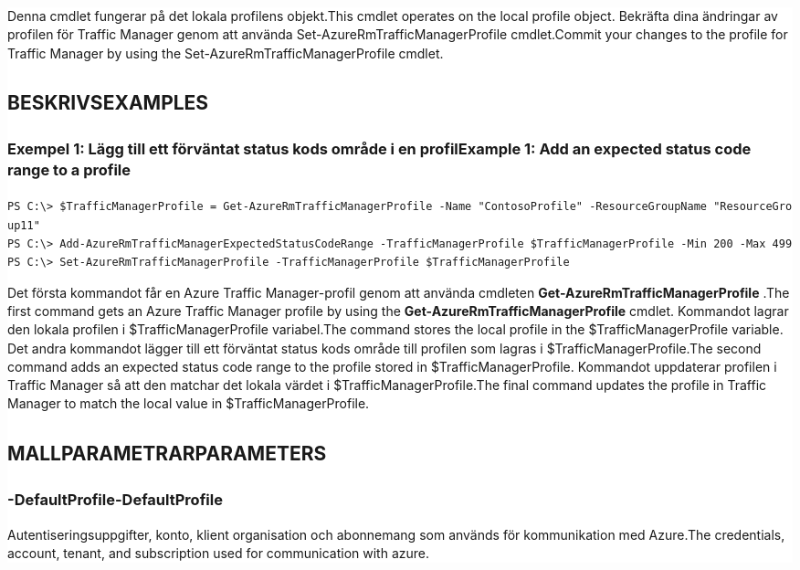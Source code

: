 <span data-ttu-id="a125a-108">Denna cmdlet fungerar på det lokala profilens objekt.</span><span class="sxs-lookup"><span data-stu-id="a125a-108">This cmdlet operates on the local profile object.</span></span>
<span data-ttu-id="a125a-109">Bekräfta dina ändringar av profilen för Traffic Manager genom att använda Set-AzureRmTrafficManagerProfile cmdlet.</span><span class="sxs-lookup"><span data-stu-id="a125a-109">Commit your changes to the profile for Traffic Manager by using the Set-AzureRmTrafficManagerProfile cmdlet.</span></span>

## <span data-ttu-id="a125a-110">BESKRIVS</span><span class="sxs-lookup"><span data-stu-id="a125a-110">EXAMPLES</span></span>

### <span data-ttu-id="a125a-111">Exempel 1: Lägg till ett förväntat status kods område i en profil</span><span class="sxs-lookup"><span data-stu-id="a125a-111">Example 1: Add an expected status code range to a profile</span></span>
```
PS C:\> $TrafficManagerProfile = Get-AzureRmTrafficManagerProfile -Name "ContosoProfile" -ResourceGroupName "ResourceGroup11"
PS C:\> Add-AzureRmTrafficManagerExpectedStatusCodeRange -TrafficManagerProfile $TrafficManagerProfile -Min 200 -Max 499
PS C:\> Set-AzureRmTrafficManagerProfile -TrafficManagerProfile $TrafficManagerProfile
```

<span data-ttu-id="a125a-112">Det första kommandot får en Azure Traffic Manager-profil genom att använda cmdleten **Get-AzureRmTrafficManagerProfile** .</span><span class="sxs-lookup"><span data-stu-id="a125a-112">The first command gets an Azure Traffic Manager profile by using the **Get-AzureRmTrafficManagerProfile** cmdlet.</span></span>
<span data-ttu-id="a125a-113">Kommandot lagrar den lokala profilen i $TrafficManagerProfile variabel.</span><span class="sxs-lookup"><span data-stu-id="a125a-113">The command stores the local profile in the $TrafficManagerProfile variable.</span></span>
<span data-ttu-id="a125a-114">Det andra kommandot lägger till ett förväntat status kods område till profilen som lagras i $TrafficManagerProfile.</span><span class="sxs-lookup"><span data-stu-id="a125a-114">The second command adds an expected status code range to the profile stored in $TrafficManagerProfile.</span></span>
<span data-ttu-id="a125a-115">Kommandot uppdaterar profilen i Traffic Manager så att den matchar det lokala värdet i $TrafficManagerProfile.</span><span class="sxs-lookup"><span data-stu-id="a125a-115">The final command updates the profile in Traffic Manager to match the local value in $TrafficManagerProfile.</span></span>

## <span data-ttu-id="a125a-116">MALLPARAMETRAR</span><span class="sxs-lookup"><span data-stu-id="a125a-116">PARAMETERS</span></span>

### <span data-ttu-id="a125a-117">-DefaultProfile</span><span class="sxs-lookup"><span data-stu-id="a125a-117">-DefaultProfile</span></span>
<span data-ttu-id="a125a-118">Autentiseringsuppgifter, konto, klient organisation och abonnemang som används för kommunikation med Azure.</span><span class="sxs-lookup"><span data-stu-id="a125a-118">The credentials, account, tenant, and subscription used for communication with azure.</span></span>
